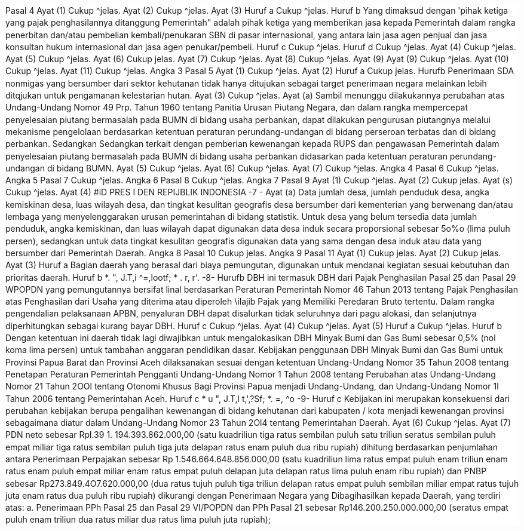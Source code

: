 Pasal 4
Ayat (1) Cukup ^jelas. Ayat (2) Cukup ^jelas. Ayat (3) Huruf a Cukup ^jelas. Huruf b Yang dimaksud dengan 'pihak ketiga yang pajak penghasilannya ditanggung Pemerintah" adalah pihak ketiga yang memberikan jasa kepada Pemerintah dalam rangka penerbitan dan/atau pembelian kembali/penukaran SBN di pasar internasional, yang antara lain jasa agen penjual dan jasa konsultan hukum internasional dan jasa agen penukar/pembeli. Huruf c Cukup ^jelas. Huruf d Cukup ^jelas. Ayat (4) Cukup ^jelas. Ayat (5) Cukup ^jelas. Ayat (6) Cukup jelas. Ayat (7) Cukup ^jelas. Ayat (8) Cukup ^jelas. Ayat (9) Ayat (9) Cukup ^jelas. Ayat (10) Cukup ^jelas. Ayat (11) Cukup ^jelas. Angka 3
Pasal 5
Ayat (1) Cukup ^jelas. Ayat (2) Huruf a Cukup jelas. Hurufb Penerimaan SDA nonmigas yang bersumber dari sektor kehutanan tidak hanya ditujukan sebagai target penerimaan negara melainkan lebih ditqjukan untuk pengamanan kelestarian hutan. Ayat (3) Cukup ^jelas. Ayat (a) Sambil menunggu dilakukannya perubahan atas Undang-Undang Nomor 49 Prp. Tahun 1960 tentang Panitia Urusan Piutang Negara, dan dalam rangka mempercepat penyelesaian piutang bermasalah pada BUMN di bidang usaha perbankan, dapat dilakukan pengurusan piutangnya melalui mekanisme pengelolaan berdasarkan ketentuan peraturan perundang-undangan di bidang perseroan terbatas dan di bidang perbankan. Sedangkan Sedangkan terkait dengan pemberian kewenangan kepada RUPS dan pengawasan Pemerintah dalam penyelesaian piutang bermasalah pada BUMN di bidang usaha perbankan didasarkan pada ketentuan peraturan perundang-undangan di bidang BUMN. Ayat (5) Cukup ^jelas. Ayat (6) Cukup ^jelas. Ayat (7) Cukup ^jelas. Angka 4
Pasal 6
Cukup ^jelas. Angka 5
Pasal 7
Cukup ^jelas. Angka 6
Pasal 8
Cukup ^jelas. Angka 7
Pasal 9
Ayat (1) Cukup ^jelas. Ayat (2) Cukup jelas. Ayat (s) Cukup ^jelas. Ayat (4) #iD PRES I DEN REPIJBLIK INDONESIA -7 - Ayat (a) Data jumlah desa, jumlah penduduk desa, angka kemiskinan desa, luas wilayah desa, dan tingkat kesulitan geografis desa bersumber dari kementerian yang berwenang dan/atau lembaga yang menyelenggarakan urusan pemerintahan di bidang statistik. Untuk desa yang belum tersedia data jumlah penduduk, angka kemiskinan, dan luas wilayah dapat digunakan data desa induk secara proporsional sebesar 5o%o (lima puluh persen), sedangkan untuk data tingkat kesulitan geografis digunakan data yang sama dengan desa induk atau data yang bersumber dari Pemerintah Daerah. Angka 8
Pasal 10
Cukup jelas. Angka 9
Pasal 11
Ayat (1) Cukup jelas. Ayat (2) Cukup jelas. Ayat (3) Huruf a Bagian daerah yang berasal dari biaya pemungutan, digunakan untuk mendanai kegiatan sesuai kebutuhan dan prioritas daerah. Huruf b *. ", J.T,i ^=,lootf; * . r, r'. -8- Hurufb DBH ini termasuk DBH dari Pajak Penghasilan Pasal 25 dan Pasal 29 WPOPDN yang pemungutannya bersifat linal berdasarkan Peraturan Pemerintah Nomor 46 Tahun 2013 tentang Pajak Penghasilan atas Penghasilan dari Usaha yang diterima atau diperoleh \ilajib Pajak yang Memiliki Peredaran Bruto tertentu. Dalam rangka pengendalian pelaksanaan APBN, penyaluran DBH dapat disalurkan tidak seluruhnya dari pagu alokasi, dan selanjutnya diperhitungkan sebagai kurang bayar DBH. Huruf c Cukup ^jelas. Ayat (4) Cukup ^jelas. Ayat (5) Huruf a Cukup ^jelas. Huruf b Dengan ketentuan ini daerah tidak lagi diwajibkan untuk mengalokasikan DBH Minyak Bumi dan Gas Bumi sebesar 0,5% (nol koma lima persen) untuk tambahan anggaran pendidikan dasar. Kebijakan penggunaan DBH Minyak Bumi dan Gas Bumi untuk Provinsi Papua Barat dan Provinsi Aceh dilaksanakan sesuai dengan ketentuan Undang-Undang Nomor 35 Tahun 20O8 tentang Penetapan Peraturan Pemerintah Pengganti Undang-Undang Nomor 1 Tahun 2008 tentang Perubahan atas Undang-Undang Nomor 21 Tahun 2OOl tentang Otonomi Khusus Bagi Provinsi Papua menjadi Undang-Undang, dan Undang-Undang Nomor 1l Tahun 2006 tentang Pemerintahan Aceh. Huruf c * u ", J.T,l t,',?Sf; *. =, ^o -9- Huruf c Kebijakan ini merupakan konsekuensi dari perubahan kebijakan berupa pengalihan kewenangan di bidang kehutanan dari kabupaten / kota menjadi kewenangan provinsi sebagaimana diatur dalam Undang-Undang Nomor 23 Tahun 2Ol4 tentang Pemerintahan Daerah. Ayat (6) Cukup ^jelas. Ayat (7) PDN neto sebesar Rpl.39 1. 194.393.862.000,00 (satu kuadriliun tiga ratus sembilan puluh satu triliun seratus sembilan puluh empat miliar tiga ratus sembilan puluh tiga juta delapan ratus enam puluh dua ribu rupiah) dihitung berdasarkan penjumlahan antara Penerimaan Perpajakan sebesar Rp 1.546.664.648.856.000,00 (satu kuadriliun lima ratus empat puluh enam triliun enam ratus enam puluh empat miliar enam ratus empat puluh delapan juta delapan ratus lima puluh enam ribu rupiah) dan PNBP sebesar Rp273.849.4O7.620.000,00 (dua ratus tujuh puluh tiga triliun delapan ratus empat puluh sembilan miliar empat ratus tujuh juta enam ratus dua puluh ribu rupiah) dikurangi dengan Penerimaan Negara yang Dibagihasilkan kepada Daerah, yang terdiri atas:
a. Penerimaan PPh Pasal 25 dan Pasal 29 VI/POPDN dan PPh Pasal 21 sebesar Rp146.200.250.000.000,00 (seratus empat puluh enam triliun dua ratus miliar dua ratus lima puluh juta rupiah);